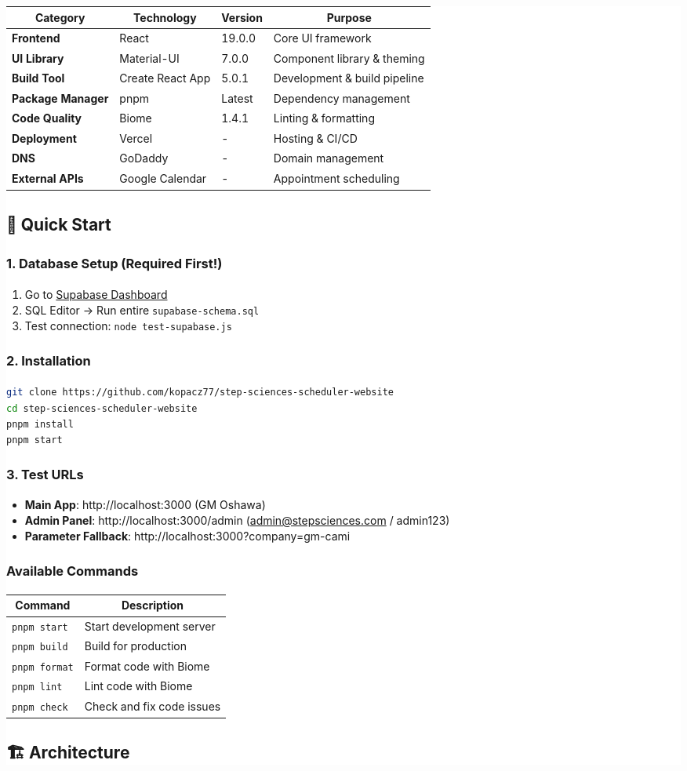 | Category | Technology | Version | Purpose |
|----------|------------|---------|---------|
| **Frontend** | React | 19.0.0 | Core UI framework |
| **UI Library** | Material-UI | 7.0.0 | Component library & theming |
| **Build Tool** | Create React App | 5.0.1 | Development & build pipeline |
| **Package Manager** | pnpm | Latest | Dependency management |
| **Code Quality** | Biome | 1.4.1 | Linting & formatting |
| **Deployment** | Vercel | - | Hosting & CI/CD |
| **DNS** | GoDaddy | - | Domain management |
| **External APIs** | Google Calendar | - | Appointment scheduling |

## 🚀 Quick Start

### 1. Database Setup (Required First!)
1. Go to [Supabase Dashboard](https://supabase.com/dashboard/projects)
2. SQL Editor → Run entire `supabase-schema.sql`
3. Test connection: `node test-supabase.js`

### 2. Installation
```bash
git clone https://github.com/kopacz77/step-sciences-scheduler-website
cd step-sciences-scheduler-website
pnpm install
pnpm start
```

### 3. Test URLs
- **Main App**: http://localhost:3000 (GM Oshawa)
- **Admin Panel**: http://localhost:3000/admin (admin@stepsciences.com / admin123)
- **Parameter Fallback**: http://localhost:3000?company=gm-cami

### Available Commands

| Command | Description |
|---------|-------------|
| `pnpm start` | Start development server |
| `pnpm build` | Build for production |
| `pnpm format` | Format code with Biome |
| `pnpm lint` | Lint code with Biome |
| `pnpm check` | Check and fix code issues |

## 🏗️ Architecture
